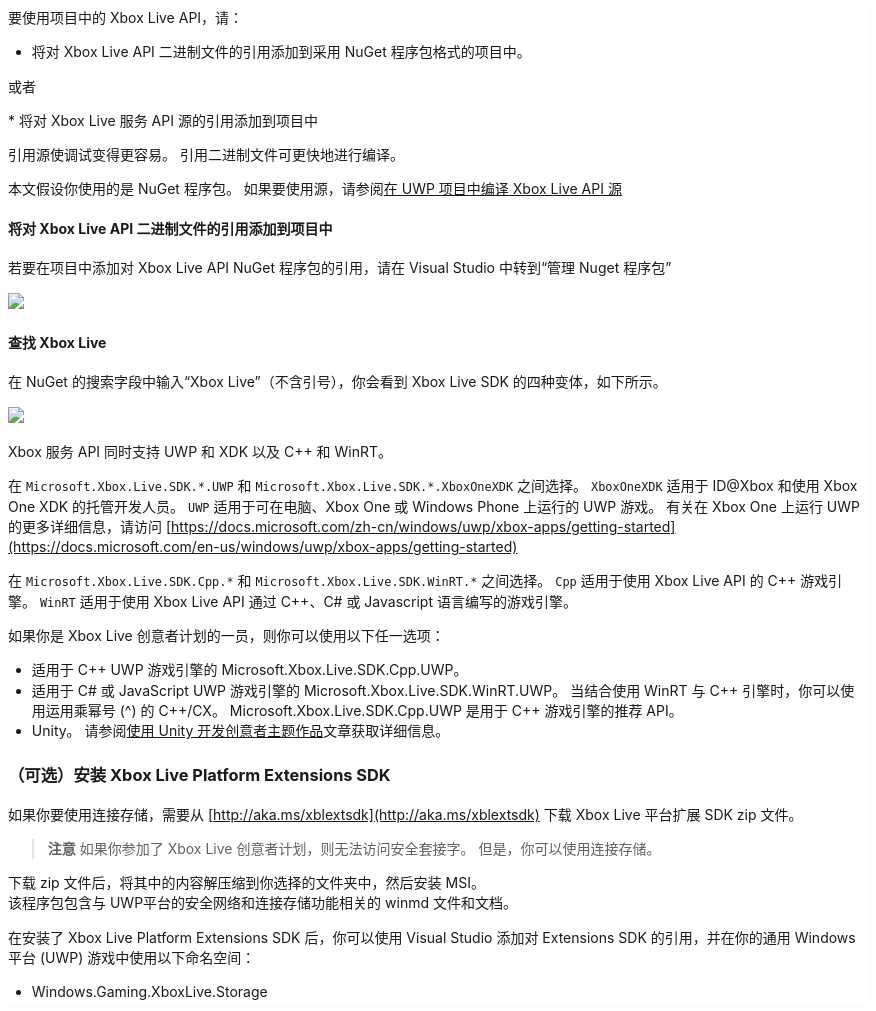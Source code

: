 要使用项目中的 Xbox Live API，请：

* 将对 Xbox Live API 二进制文件的引用添加到采用 NuGet 程序包格式的项目中。
<p/>
或者
<p/>
* 将对 Xbox Live 服务 API 源的引用添加到项目中

引用源使调试变得更容易。
引用二进制文件可更快地进行编译。

本文假设你使用的是 NuGet 程序包。  如果要使用源，请参阅[在 UWP 项目中编译 Xbox Live API 源](../get-started-with-partner/add-xbox-live-apis-source-to-a-uwp-project.md)

#### <a name="add-references-to-xbox-live-api-binaries-to-your-project"></a>将对 Xbox Live API 二进制文件的引用添加到项目中
若要在项目中添加对 Xbox Live API NuGet 程序包的引用，请在 Visual Studio 中转到“管理 Nuget 程序包”

![](../images/getting_started/first_vstitle_nuget.png)

#### <a name="locate-xbox-live"></a>查找 Xbox Live
在 NuGet 的搜索字段中输入“Xbox Live”（不含引号），你会看到 Xbox Live SDK 的四种变体，如下所示。

![](../images/getting_started/first_vstitle_nuget_xbox.png)

Xbox 服务 API 同时支持 UWP 和 XDK 以及 C++ 和 WinRT。  

在 `Microsoft.Xbox.Live.SDK.*.UWP` 和 `Microsoft.Xbox.Live.SDK.*.XboxOneXDK` 之间选择。  `XboxOneXDK`  适用于 ID@Xbox 和使用 Xbox One XDK 的托管开发人员。  `UWP`  适用于可在电脑、Xbox One 或 Windows Phone 上运行的 UWP 游戏。  有关在 Xbox One 上运行 UWP 的更多详细信息，请访问 [https://docs.microsoft.com/zh-cn/windows/uwp/xbox-apps/getting-started](https://docs.microsoft.com/en-us/windows/uwp/xbox-apps/getting-started)

在 `Microsoft.Xbox.Live.SDK.Cpp.*` 和 `Microsoft.Xbox.Live.SDK.WinRT.*` 之间选择。 `Cpp`  适用于使用 Xbox Live API 的 C++ 游戏引擎。  `WinRT`  适用于使用 Xbox Live API 通过 C++、C# 或 Javascript 语言编写的游戏引擎。  

如果你是 Xbox Live 创意者计划的一员，则你可以使用以下任一选项：
* 适用于 C++ UWP 游戏引擎的 Microsoft.Xbox.Live.SDK.Cpp.UWP。
* 适用于 C# 或 JavaScript UWP 游戏引擎的 Microsoft.Xbox.Live.SDK.WinRT.UWP。 当结合使用 WinRT 与 C++ 引擎时，你可以使用运用乘幂号 (^) 的 C++/CX。  Microsoft.Xbox.Live.SDK.Cpp.UWP 是用于 C++ 游戏引擎的推荐 API。   
* Unity。  请参阅[使用 Unity 开发创意者主题作品](develop-creators-title-with-unity.md)文章获取详细信息。

### <a name="optional-install-the-xbox-live-platform-extensions-sdk"></a>（可选）安装 Xbox Live Platform Extensions SDK

如果你要使用连接存储，需要从 [http://aka.ms/xblextsdk](http://aka.ms/xblextsdk) 下载 Xbox Live 平台扩展 SDK zip 文件。

> **注意** 如果你参加了 Xbox Live 创意者计划，则无法访问安全套接字。  但是，你可以使用连接存储。

下载 zip 文件后，将其中的内容解压缩到你选择的文件夹中，然后安装 MSI。  
该程序包包含与 UWP平台的安全网络和连接存储功能相关的 winmd 文件和文档。

在安装了 Xbox Live Platform Extensions SDK 后，你可以使用 Visual Studio 添加对 Extensions SDK 的引用，并在你的通用 Windows 平台 (UWP) 游戏中使用以下命名空间：

- Windows.Gaming.XboxLive.Storage
